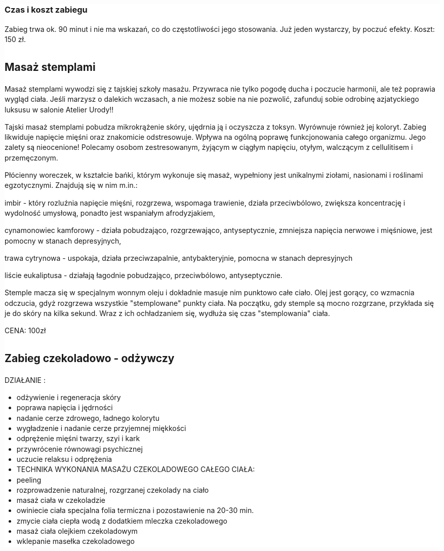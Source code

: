 ### Czas i koszt zabiegu

Zabieg trwa ok. 90 minut i nie ma wskazań, co do częstotliwości jego stosowania. Już jeden wystarczy, by poczuć efekty. Koszt: 150 zł.

## Masaż stemplami
Masaż stemplami wywodzi się z tajskiej szkoły masażu. Przywraca nie tylko pogodę ducha i poczucie harmonii, ale też poprawia wygląd ciała. Jeśli marzysz o dalekich wczasach, a nie możesz sobie na nie pozwolić, zafunduj sobie odrobinę azjatyckiego luksusu w salonie Atelier Urody!!

Tajski masaż stemplami pobudza mikrokrążenie skóry, ujędrnia ją i oczyszcza z toksyn. Wyrównuje również jej koloryt. Zabieg likwiduje napięcie mięśni oraz znakomicie odstresowuje. Wpływa na ogólną poprawę funkcjonowania całego organizmu. Jego zalety są nieocenione! Polecamy osobom zestresowanym, żyjącym w ciągłym napięciu, otyłym, walczącym z cellulitisem i przemęczonym.

Płócienny woreczek, w kształcie bańki, którym wykonuje się masaż, wypełniony jest unikalnymi ziołami, nasionami i roślinami egzotycznymi. Znajdują się w nim m.in.:

imbir - który rozluźnia napięcie mięśni, rozgrzewa, wspomaga trawienie, działa przeciwbólowo, zwiększa koncentrację i wydolność umysłową, ponadto jest wspaniałym afrodyzjakiem,

cynamonowiec kamforowy - działa pobudzająco, rozgrzewająco, antyseptycznie, zmniejsza napięcia nerwowe i mięśniowe, jest pomocny w stanach depresyjnych,

trawa cytrynowa - uspokaja, działa przeciwzapalnie, antybakteryjnie, pomocna w stanach depresyjnych

liście eukaliptusa - działają łagodnie pobudzająco, przeciwbólowo, antyseptycznie.

Stemple macza się w specjalnym wonnym oleju i dokładnie masuje nim punktowo całe ciało. Olej jest gorący, co wzmacnia odczucia, gdyż rozgrzewa wszystkie "stemplowane" punkty ciała. Na początku, gdy stemple są mocno rozgrzane, przykłada się je do skóry na kilka sekund. Wraz z ich ochładzaniem się, wydłuża się czas "stemplowania" ciała.

CENA: 100zł

## Zabieg czekoladowo - odżywczy
DZIAŁANIE :

-	odżywienie i regeneracja skóry
-	poprawa napięcia i jędrności
-	nadanie cerze zdrowego, ładnego kolorytu
-	wygładzenie i nadanie cerze przyjemnej miękkości
-	odprężenie mięśni twarzy, szyi i kark
-	przywrócenie równowagi psychicznej
-	uczucie relaksu i odprężenia
-	TECHNIKA WYKONANIA MASAŻU CZEKOLADOWEGO CAŁEGO CIAŁA:
-	peeling
-	rozprowadzenie naturalnej, rozgrzanej czekolady na ciało
-	masaż ciała w czekoladzie
-	owiniecie ciała specjalna folia termiczna i pozostawienie na 20-30 min.
-	zmycie ciała ciepła wodą z dodatkiem mleczka czekoladowego
-	masaż ciała olejkiem czekoladowym
-	wklepanie masełka czekoladowego
